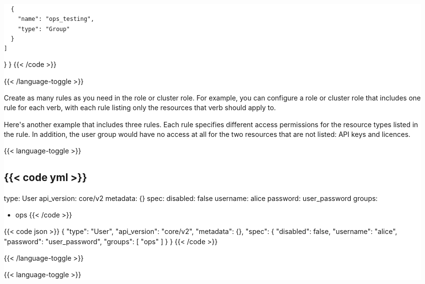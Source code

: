       {
        "name": "ops_testing",
        "type": "Group"
      }
    ]
  }
}
{{< /code >}}

{{< /language-toggle >}}

Create as many rules as you need in the role or cluster role.
For example, you can configure a role or cluster role that includes one rule for each verb, with each rule listing only the resources that verb should apply to.

Here's another example that includes three rules.
Each rule specifies different access permissions for the resource types listed in the rule.
In addition, the user group would have no access at all for the two resources that are not listed: API keys and licences.

{{< language-toggle >}}

{{< code yml >}}
---
type: User
api_version: core/v2
metadata: {}
spec:
  disabled: false
  username: alice
  password: user_password
  groups:
  - ops
{{< /code >}}

{{< code json >}}
{
  "type": "User",
  "api_version": "core/v2",
  "metadata": {},
  "spec": {
    "disabled": false,
    "username": "alice",
    "password": "user_password",
    "groups": [
      "ops"
    ]
  }
}
{{< /code >}}

{{< /language-toggle >}}

{{< language-toggle >}}
